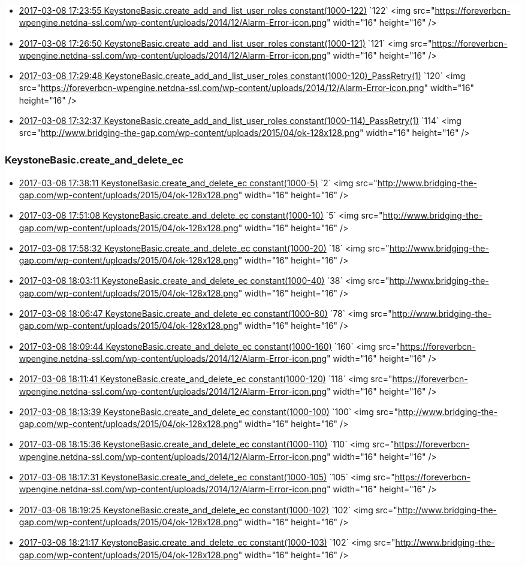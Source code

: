 - [2017-03-08 17:23:55 KeystoneBasic.create_add_and_list_user_roles constant(1000-122)](https://godleon.github.io/osp_binary_test_result/0.0.54/keystone/(20170308_172355)KeystoneBasic.create_add_and_list_user_roles-constant(1000-122)-FAILED.html) `122` <img src="https://foreverbcn-wpengine.netdna-ssl.com/wp-content/uploads/2014/12/Alarm-Error-icon.png" width="16" height="16" \/>

- [2017-03-08 17:26:50 KeystoneBasic.create_add_and_list_user_roles constant(1000-121)](https://godleon.github.io/osp_binary_test_result/0.0.54/keystone/(20170308_172650)KeystoneBasic.create_add_and_list_user_roles-constant(1000-121)-FAILED.html) `121` <img src="https://foreverbcn-wpengine.netdna-ssl.com/wp-content/uploads/2014/12/Alarm-Error-icon.png" width="16" height="16" \/>

- [2017-03-08 17:29:48 KeystoneBasic.create_add_and_list_user_roles constant(1000-120)_PassRetry(1)](https://godleon.github.io/osp_binary_test_result/0.0.54/keystone/(20170308_172948)KeystoneBasic.create_add_and_list_user_roles-constant(1000-120)_PassRetry(1)-FAILED.html) `120` <img src="https://foreverbcn-wpengine.netdna-ssl.com/wp-content/uploads/2014/12/Alarm-Error-icon.png" width="16" height="16" \/>

- [2017-03-08 17:32:37 KeystoneBasic.create_add_and_list_user_roles constant(1000-114)_PassRetry(1)](https://godleon.github.io/osp_binary_test_result/0.0.54/keystone/(20170308_173237)KeystoneBasic.create_add_and_list_user_roles-constant(1000-114)_PassRetry(1)-PASSED.html) `114` <img src="http://www.bridging-the-gap.com/wp-content/uploads/2015/04/ok-128x128.png" width="16" height="16" \/>

### KeystoneBasic.create_and_delete_ec

- [2017-03-08 17:38:11 KeystoneBasic.create_and_delete_ec constant(1000-5)](https://godleon.github.io/osp_binary_test_result/0.0.54/keystone/(20170308_173811)KeystoneBasic.create_and_delete_ec2credential-constant(1000-5)-PASSED.html) `2` <img src="http://www.bridging-the-gap.com/wp-content/uploads/2015/04/ok-128x128.png" width="16" height="16" \/>

- [2017-03-08 17:51:08 KeystoneBasic.create_and_delete_ec constant(1000-10)](https://godleon.github.io/osp_binary_test_result/0.0.54/keystone/(20170308_175108)KeystoneBasic.create_and_delete_ec2credential-constant(1000-10)-PASSED.html) `5` <img src="http://www.bridging-the-gap.com/wp-content/uploads/2015/04/ok-128x128.png" width="16" height="16" \/>

- [2017-03-08 17:58:32 KeystoneBasic.create_and_delete_ec constant(1000-20)](https://godleon.github.io/osp_binary_test_result/0.0.54/keystone/(20170308_175832)KeystoneBasic.create_and_delete_ec2credential-constant(1000-20)-PASSED.html) `18` <img src="http://www.bridging-the-gap.com/wp-content/uploads/2015/04/ok-128x128.png" width="16" height="16" \/>

- [2017-03-08 18:03:11 KeystoneBasic.create_and_delete_ec constant(1000-40)](https://godleon.github.io/osp_binary_test_result/0.0.54/keystone/(20170308_180311)KeystoneBasic.create_and_delete_ec2credential-constant(1000-40)-PASSED.html) `38` <img src="http://www.bridging-the-gap.com/wp-content/uploads/2015/04/ok-128x128.png" width="16" height="16" \/>

- [2017-03-08 18:06:47 KeystoneBasic.create_and_delete_ec constant(1000-80)](https://godleon.github.io/osp_binary_test_result/0.0.54/keystone/(20170308_180647)KeystoneBasic.create_and_delete_ec2credential-constant(1000-80)-PASSED.html) `78` <img src="http://www.bridging-the-gap.com/wp-content/uploads/2015/04/ok-128x128.png" width="16" height="16" \/>

- [2017-03-08 18:09:44 KeystoneBasic.create_and_delete_ec constant(1000-160)](https://godleon.github.io/osp_binary_test_result/0.0.54/keystone/(20170308_180944)KeystoneBasic.create_and_delete_ec2credential-constant(1000-160)-FAILED.html) `160` <img src="https://foreverbcn-wpengine.netdna-ssl.com/wp-content/uploads/2014/12/Alarm-Error-icon.png" width="16" height="16" \/>

- [2017-03-08 18:11:41 KeystoneBasic.create_and_delete_ec constant(1000-120)](https://godleon.github.io/osp_binary_test_result/0.0.54/keystone/(20170308_181141)KeystoneBasic.create_and_delete_ec2credential-constant(1000-120)-FAILED.html) `118` <img src="https://foreverbcn-wpengine.netdna-ssl.com/wp-content/uploads/2014/12/Alarm-Error-icon.png" width="16" height="16" \/>

- [2017-03-08 18:13:39 KeystoneBasic.create_and_delete_ec constant(1000-100)](https://godleon.github.io/osp_binary_test_result/0.0.54/keystone/(20170308_181339)KeystoneBasic.create_and_delete_ec2credential-constant(1000-100)-PASSED.html) `100` <img src="http://www.bridging-the-gap.com/wp-content/uploads/2015/04/ok-128x128.png" width="16" height="16" \/>

- [2017-03-08 18:15:36 KeystoneBasic.create_and_delete_ec constant(1000-110)](https://godleon.github.io/osp_binary_test_result/0.0.54/keystone/(20170308_181536)KeystoneBasic.create_and_delete_ec2credential-constant(1000-110)-FAILED.html) `110` <img src="https://foreverbcn-wpengine.netdna-ssl.com/wp-content/uploads/2014/12/Alarm-Error-icon.png" width="16" height="16" \/>

- [2017-03-08 18:17:31 KeystoneBasic.create_and_delete_ec constant(1000-105)](https://godleon.github.io/osp_binary_test_result/0.0.54/keystone/(20170308_181731)KeystoneBasic.create_and_delete_ec2credential-constant(1000-105)-FAILED.html) `105` <img src="https://foreverbcn-wpengine.netdna-ssl.com/wp-content/uploads/2014/12/Alarm-Error-icon.png" width="16" height="16" \/>

- [2017-03-08 18:19:25 KeystoneBasic.create_and_delete_ec constant(1000-102)](https://godleon.github.io/osp_binary_test_result/0.0.54/keystone/(20170308_181925)KeystoneBasic.create_and_delete_ec2credential-constant(1000-102)-PASSED.html) `102` <img src="http://www.bridging-the-gap.com/wp-content/uploads/2015/04/ok-128x128.png" width="16" height="16" \/>

- [2017-03-08 18:21:17 KeystoneBasic.create_and_delete_ec constant(1000-103)](https://godleon.github.io/osp_binary_test_result/0.0.54/keystone/(20170308_182117)KeystoneBasic.create_and_delete_ec2credential-constant(1000-103)-PASSED.html) `102` <img src="http://www.bridging-the-gap.com/wp-content/uploads/2015/04/ok-128x128.png" width="16" height="16" \/>
